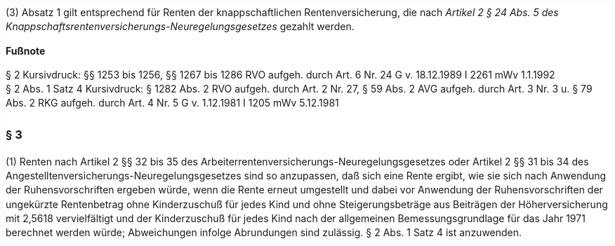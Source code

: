 (3) Absatz 1 gilt entsprechend für Renten der knappschaftlichen
Rentenversicherung, die nach <span style="font-style:italic;">Artikel 2
§ 24 Abs. 5 des
Knappschaftsrentenversicherungs-Neuregelungsgesetzes</span> gezahlt
werden.

</div>

</div>

</div>

</div>

<div>

  
**Fußnote**

<div class="jnhtml">

<div>

<div class="jurAbsatz">

§ 2 Kursivdruck: §§ 1253 bis 1256, §§ 1267 bis 1286 RVO aufgeh. durch
Art. 6 Nr. 24 G v. 18.12.1989 I 2261 mWv 1.1.1992  
§ 2 Abs. 1 Satz 4 Kursivdruck: § 1282 Abs. 2 RVO aufgeh. durch Art. 2
Nr. 27, § 59 Abs. 2 AVG aufgeh. durch Art. 3 Nr. 3 u. § 79 Abs. 2 RKG
aufgeh. durch Art. 4 Nr. 5 G v. 1.12.1981 I 1205 mWv 5.12.1981

</div>

</div>

</div>

</div>

<span id="BJNR012570971BJNE000900314.html"></span>

### § 3  

<div>

<div class="jnhtml">

<div>

<div class="jurAbsatz">

(1) Renten nach Artikel 2 §§ 32 bis 35 des
Arbeiterrentenversicherungs-Neuregelungsgesetzes oder Artikel 2 §§ 31
bis 34 des Angestelltenversicherungs-Neuregelungsgesetzes sind so
anzupassen, daß sich eine Rente ergibt, wie sie sich nach Anwendung der
Ruhensvorschriften ergeben würde, wenn die Rente erneut umgestellt und
dabei vor Anwendung der Ruhensvorschriften der ungekürzte Rentenbetrag
ohne Kinderzuschuß für jedes Kind und ohne Steigerungsbeträge aus
Beiträgen der Höherversicherung mit 2,5618 vervielfältigt und der
Kinderzuschuß für jedes Kind nach der allgemeinen Bemessungsgrundlage
für das Jahr 1971 berechnet werden würde; Abweichungen infolge
Abrundungen sind zulässig. § 2 Abs. 1 Satz 4 ist anzuwenden.
